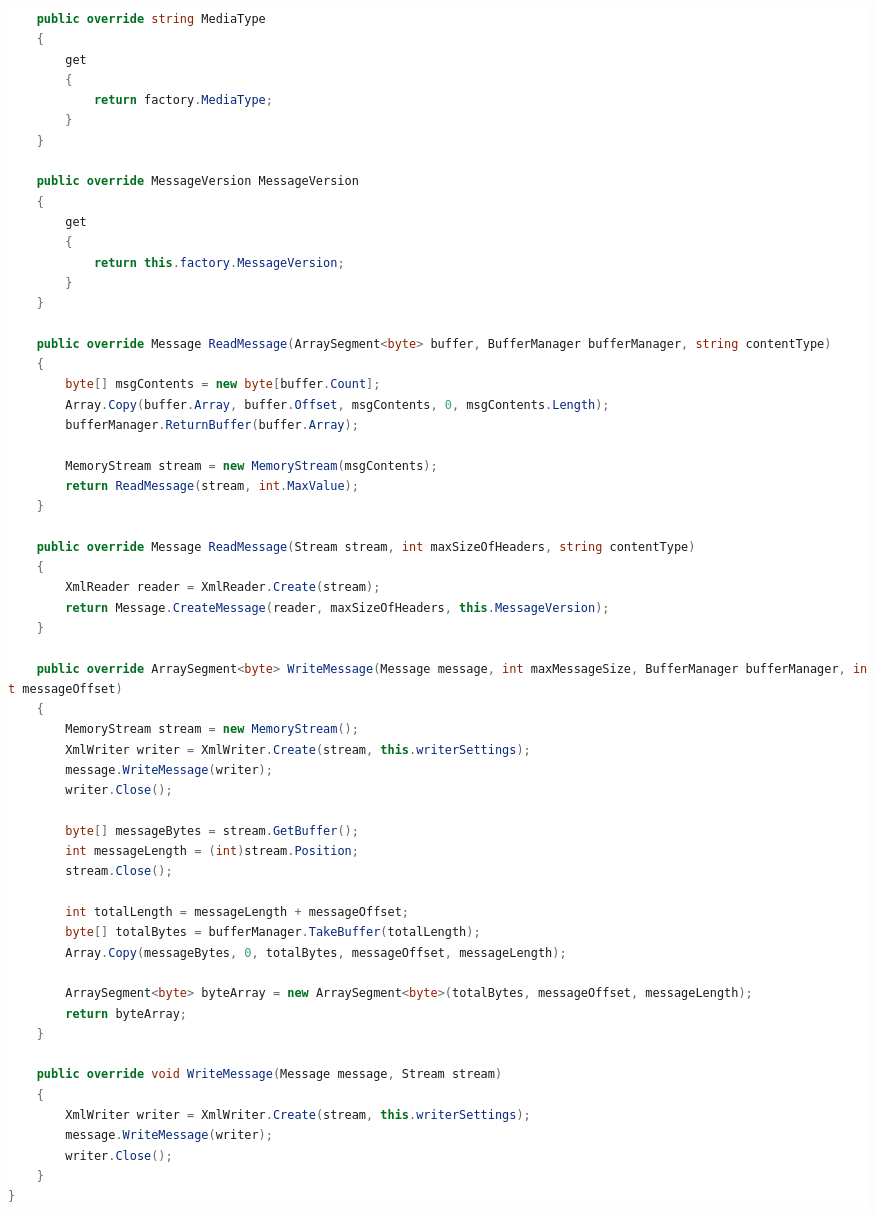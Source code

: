 ```csharp
    public override string MediaType
    {
        get
        {
            return factory.MediaType;
        }
    }

    public override MessageVersion MessageVersion
    {
        get
        {
            return this.factory.MessageVersion;
        }
    }

    public override Message ReadMessage(ArraySegment<byte> buffer, BufferManager bufferManager, string contentType)
    {
        byte[] msgContents = new byte[buffer.Count];
        Array.Copy(buffer.Array, buffer.Offset, msgContents, 0, msgContents.Length);
        bufferManager.ReturnBuffer(buffer.Array);

        MemoryStream stream = new MemoryStream(msgContents);
        return ReadMessage(stream, int.MaxValue);
    }

    public override Message ReadMessage(Stream stream, int maxSizeOfHeaders, string contentType)
    {
        XmlReader reader = XmlReader.Create(stream);
        return Message.CreateMessage(reader, maxSizeOfHeaders, this.MessageVersion);
    }

    public override ArraySegment<byte> WriteMessage(Message message, int maxMessageSize, BufferManager bufferManager, int messageOffset)
    {
        MemoryStream stream = new MemoryStream();
        XmlWriter writer = XmlWriter.Create(stream, this.writerSettings);
        message.WriteMessage(writer);
        writer.Close();

        byte[] messageBytes = stream.GetBuffer();
        int messageLength = (int)stream.Position;
        stream.Close();

        int totalLength = messageLength + messageOffset;
        byte[] totalBytes = bufferManager.TakeBuffer(totalLength);
        Array.Copy(messageBytes, 0, totalBytes, messageOffset, messageLength);

        ArraySegment<byte> byteArray = new ArraySegment<byte>(totalBytes, messageOffset, messageLength);
        return byteArray;
    }

    public override void WriteMessage(Message message, Stream stream)
    {
        XmlWriter writer = XmlWriter.Create(stream, this.writerSettings);
        message.WriteMessage(writer);
        writer.Close();
    }
}
```
